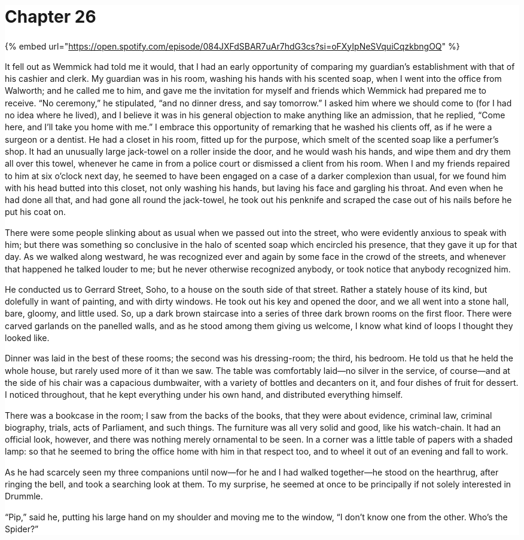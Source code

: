 # Chapter 26

{% embed url="https://open.spotify.com/episode/084JXFdSBAR7uAr7hdG3cs?si=oFXyIpNeSVquiCqzkbngOQ" %}

It fell out as Wemmick had told me it would, that I had an early opportunity of comparing my guardian’s establishment with that of his cashier and clerk. My guardian was in his room, washing his hands with his scented soap, when I went into the office from Walworth; and he called me to him, and gave me the invitation for myself and friends which Wemmick had prepared me to receive. “No ceremony,” he stipulated, “and no dinner dress, and say tomorrow.” I asked him where we should come to \(for I had no idea where he lived\), and I believe it was in his general objection to make anything like an admission, that he replied, “Come here, and I’ll take you home with me.” I embrace this opportunity of remarking that he washed his clients off, as if he were a surgeon or a dentist. He had a closet in his room, fitted up for the purpose, which smelt of the scented soap like a perfumer’s shop. It had an unusually large jack-towel on a roller inside the door, and he would wash his hands, and wipe them and dry them all over this towel, whenever he came in from a police court or dismissed a client from his room. When I and my friends repaired to him at six o’clock next day, he seemed to have been engaged on a case of a darker complexion than usual, for we found him with his head butted into this closet, not only washing his hands, but laving his face and gargling his throat. And even when he had done all that, and had gone all round the jack-towel, he took out his penknife and scraped the case out of his nails before he put his coat on.

There were some people slinking about as usual when we passed out into the street, who were evidently anxious to speak with him; but there was something so conclusive in the halo of scented soap which encircled his presence, that they gave it up for that day. As we walked along westward, he was recognized ever and again by some face in the crowd of the streets, and whenever that happened he talked louder to me; but he never otherwise recognized anybody, or took notice that anybody recognized him.

He conducted us to Gerrard Street, Soho, to a house on the south side of that street. Rather a stately house of its kind, but dolefully in want of painting, and with dirty windows. He took out his key and opened the door, and we all went into a stone hall, bare, gloomy, and little used. So, up a dark brown staircase into a series of three dark brown rooms on the first floor. There were carved garlands on the panelled walls, and as he stood among them giving us welcome, I know what kind of loops I thought they looked like.

Dinner was laid in the best of these rooms; the second was his dressing-room; the third, his bedroom. He told us that he held the whole house, but rarely used more of it than we saw. The table was comfortably laid⁠—no silver in the service, of course⁠—and at the side of his chair was a capacious dumbwaiter, with a variety of bottles and decanters on it, and four dishes of fruit for dessert. I noticed throughout, that he kept everything under his own hand, and distributed everything himself.

There was a bookcase in the room; I saw from the backs of the books, that they were about evidence, criminal law, criminal biography, trials, acts of Parliament, and such things. The furniture was all very solid and good, like his watch-chain. It had an official look, however, and there was nothing merely ornamental to be seen. In a corner was a little table of papers with a shaded lamp: so that he seemed to bring the office home with him in that respect too, and to wheel it out of an evening and fall to work.

As he had scarcely seen my three companions until now⁠—for he and I had walked together⁠—he stood on the hearthrug, after ringing the bell, and took a searching look at them. To my surprise, he seemed at once to be principally if not solely interested in Drummle.

“Pip,” said he, putting his large hand on my shoulder and moving me to the window, “I don’t know one from the other. Who’s the Spider?”

